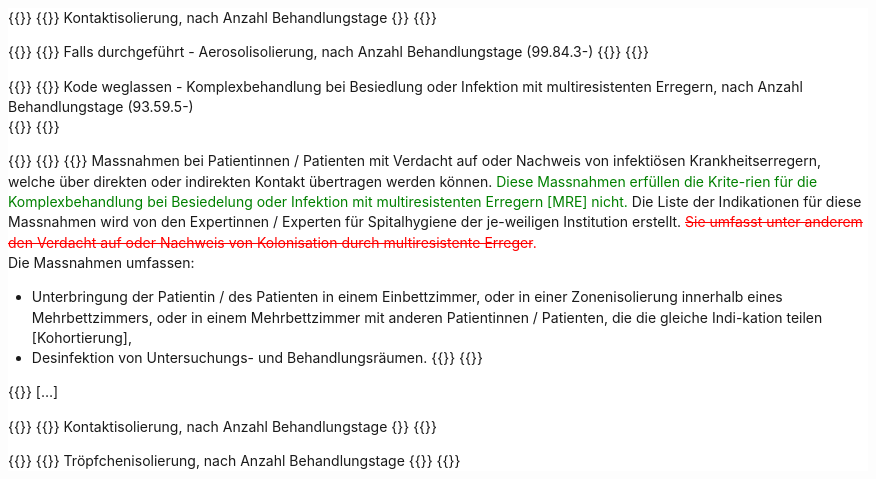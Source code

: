 
{{<codeEntry level="1" title="99.84.1-">}}
{{<markdown>}}
 Kontaktisolierung, nach Anzahl Behandlungstage 
 {</markdown>}}
{{</codeEntry>}}


{{<codeEntry level="2" title="Kod. eb.:">}}
{{<markdown>}}
Falls durchgeführt - Aerosolisolierung, nach Anzahl Behandlungstage (99.84.3-)
{{</markdown>}}
{{</codeEntry>}}

{{<codeEntry level="2" title="Exkl. ">}}
{{<markdown>}}
Kode weglassen - Komplexbehandlung bei Besiedlung oder Infektion mit multiresistenten Erregern, nach Anzahl Behandlungstage (93.59.5-)  
{{</markdown>}}
{{</codeEntry>}}

{{<codeEntry level="2" title="Beachte:">}}
{{<pul>}}
{{<markdown>}}
Massnahmen bei Patientinnen / Patienten mit Verdacht auf oder Nachweis von infektiösen Krankheitserregern, welche über direkten oder indirekten Kontakt übertragen werden können. <font color="green">Diese Massnahmen erfüllen die Krite-rien für die Komplexbehandlung bei Besiedelung oder Infektion mit multiresistenten Erregern [MRE] nicht.</font> Die Liste der Indikationen für diese Massnahmen wird von den Expertinnen / Experten für Spitalhygiene der je-weiligen Institution erstellt. <font color="red">~~Sie umfasst unter anderem den Verdacht auf oder Nachweis von Kolonisation durch multiresistente Erreger~~.</font>  
Die Massnahmen umfassen: 
- Unterbringung der Patientin / des Patienten in einem Einbettzimmer, oder in einer Zonenisolierung innerhalb eines Mehrbettzimmers, oder in einem Mehrbettzimmer mit anderen Patientinnen / Patienten, die die gleiche Indi-kation teilen [Kohortierung],  
- Desinfektion von Untersuchungs- und Behandlungsräumen.
{{</markdown>}}
{{</pul>}}

{{</codeEntry>}}
[…]  



{{<codeEntry level="1" title="99.84.2-">}}
{{<markdown>}}
 Kontaktisolierung, nach Anzahl Behandlungstage 
 {</markdown>}}
{{</codeEntry>}}


{{<codeEntry level="2" title="Kod. eb.:">}}
{{<markdown>}}
Tröpfchenisolierung, nach Anzahl Behandlungstage
{{</markdown>}}
{{</codeEntry>}}
